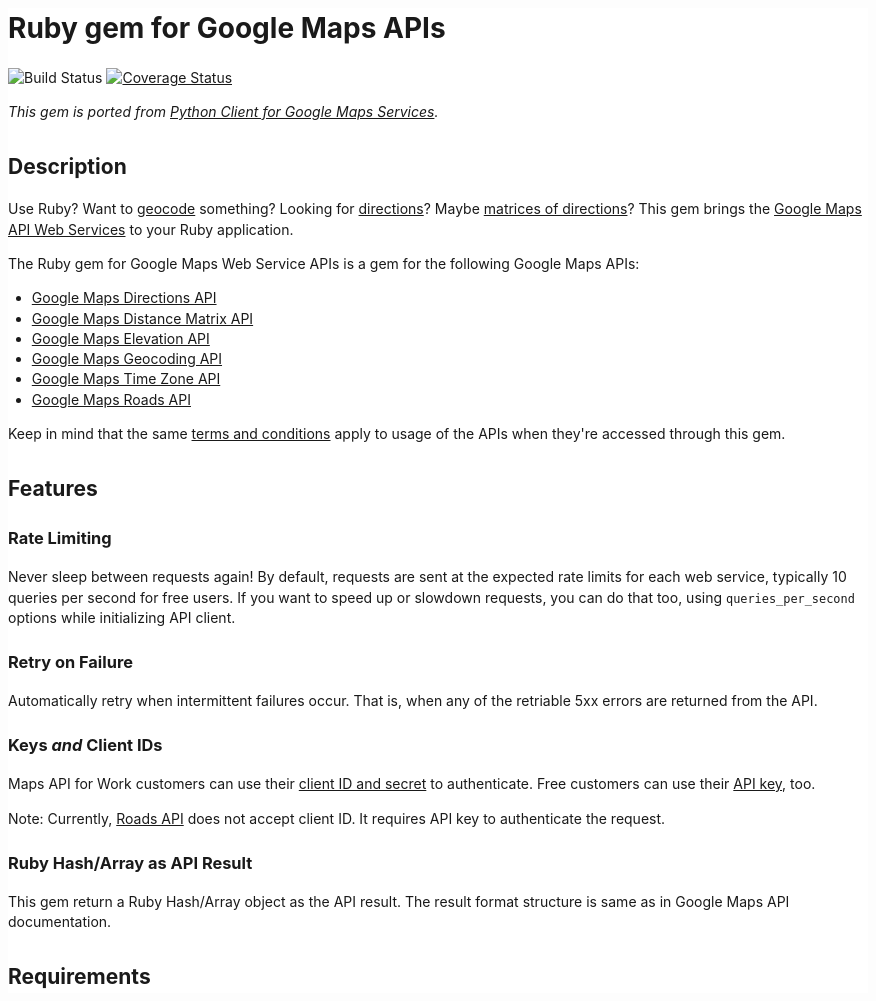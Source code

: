 # Ruby gem for Google Maps APIs

![Build Status](https://github.com/langsharpe/google-maps-services-ruby/actions/workflows/rspec.yml/badge.svg?branch=master) [![Coverage Status](https://coveralls.io/repos/github/langsharpe/google-maps-services-ruby/badge.svg?branch=master)](https://coveralls.io/github/langsharpe/google-maps-services-ruby?branch=master)

*This gem is ported from [Python Client for Google Maps Services](https://github.com/googlemaps/google-maps-services-python).*

## Description

Use Ruby? Want to [geocode][Geocoding API] something? Looking for [directions][Directions API]?
Maybe [matrices of directions][Distance Matrix API]? This gem brings the [Google Maps API Web
Services] to your Ruby application.

The Ruby gem for Google Maps Web Service APIs is a gem for the following Google Maps APIs:

 - [Google Maps Directions API][Directions API]
 - [Google Maps Distance Matrix API][Distance Matrix API]
 - [Google Maps Elevation API][Elevation API]
 - [Google Maps Geocoding API][Geocoding API]
 - [Google Maps Time Zone API][Time Zone API]
 - [Google Maps Roads API][Roads API]

Keep in mind that the same [terms and conditions](https://developers.google.com/maps/terms) apply
to usage of the APIs when they're accessed through this gem.

## Features

### Rate Limiting

Never sleep between requests again! By default, requests are sent at the expected rate limits for
each web service, typically 10 queries per second for free users. If you want to speed up or slowdown requests, you can do that too, using `queries_per_second` options while initializing API client.

### Retry on Failure

Automatically retry when intermittent failures occur. That is, when any of the retriable 5xx errors
are returned from the API.

### Keys *and* Client IDs

Maps API for Work customers can use their [client ID and secret][clientid] to authenticate. Free
customers can use their [API key][apikey], too.

Note: Currently, [Roads API] does not accept client ID. It requires API key to authenticate the request.

### Ruby Hash/Array as API Result

This gem return a Ruby Hash/Array object as the API result. The result format structure is same as in Google Maps API documentation.

## Requirements


[apikey]: https://developers.google.com/maps/faq#keysystem
[clientid]: https://developers.google.com/maps/documentation/business/webservices/auth
[Google Maps API Web Services]: https://developers.google.com/maps/web-services/overview/
[Directions API]: https://developers.google.com/maps/documentation/directions/
[Distance Matrix API]: https://developers.google.com/maps/documentation/distancematrix/
[Elevation API]: https://developers.google.com/maps/documentation/elevation/
[Geocoding API]: https://developers.google.com/maps/documentation/geocoding/
[Time Zone API]: https://developers.google.com/maps/documentation/timezone/
[Roads API]: https://developers.google.com/maps/documentation/roads/
[Google Encoded Polyline]: https://developers.google.com/maps/documentation/utilities/polylinealgorithm
[issues]: https://github.com/langsharpe/google-maps-services-ruby/issues